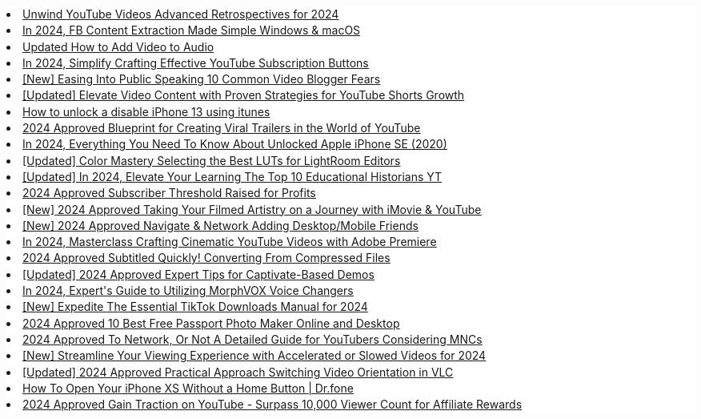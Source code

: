 <li><a href="https://youtube-tips.techidaily.com/d-youtube-videos-advanced-retrospectives-for-2024/"><u>Unwind YouTube Videos  Advanced Retrospectives for 2024</u></a></li>
<li><a href="https://facebook-videos.techidaily.com/in-2024-fb-content-extraction-made-simple-windows-and-macos/"><u>In 2024, FB Content Extraction Made Simple  Windows & macOS</u></a></li>
<li><a href="https://audio-shaping.techidaily.com/updated-how-to-add-video-to-audio/"><u>Updated How to Add Video to Audio</u></a></li>
<li><a href="https://youtube-tips.techidaily.com/24-simplify-crafting-effective-youtube-subscription-buttons/"><u>In 2024, Simplify  Crafting Effective YouTube Subscription Buttons</u></a></li>
<li><a href="https://youtube-tips.techidaily.com/asing-into-public-speaking-10-common-video-blogger-fears/"><u>[New] Easing Into Public Speaking  10 Common Video Blogger Fears</u></a></li>
<li><a href="https://youtube-tips.techidaily.com/ed-elevate-video-content-with-proven-strategies-for-youtube-shorts-growth/"><u>[Updated] Elevate Video Content with Proven Strategies for YouTube Shorts Growth</u></a></li>
<li><a href="https://review-topics.techidaily.com/how-to-unlock-a-disable-iphone-13-using-itunes-by-drfone-ios-unlock-ios-unlock/"><u>How to unlock a disable iPhone 13 using itunes</u></a></li>
<li><a href="https://youtube-tips.techidaily.com/approved-blueprint-for-creating-viral-trailers-in-the-world-of-youtube/"><u>2024 Approved  Blueprint for Creating Viral Trailers in the World of YouTube</u></a></li>
<li><a href="https://ios-unlock.techidaily.com/in-2024-everything-you-need-to-know-about-unlocked-apple-iphone-se-2020-by-drfone-ios/"><u>In 2024, Everything You Need To Know About Unlocked Apple iPhone SE (2020)</u></a></li>
<li><a href="https://extra-tips.techidaily.com/updated-color-mastery-selecting-the-best-luts-for-lightroom-editors/"><u>[Updated] Color Mastery  Selecting the Best LUTs for LightRoom Editors</u></a></li>
<li><a href="https://youtube-tips.techidaily.com/ed-in-2024-elevate-your-learning-the-top-10-educational-historians-yt/"><u>[Updated] In 2024, Elevate Your Learning  The Top 10 Educational Historians YT</u></a></li>
<li><a href="https://youtube-tips.techidaily.com/approved-subscriber-threshold-raised-for-profits/"><u>2024 Approved  Subscriber Threshold Raised for Profits</u></a></li>
<li><a href="https://youtube-tips.techidaily.com/024-approved-taking-your-filmed-artistry-on-a-journey-with-imovie-and-youtube/"><u>[New] 2024 Approved  Taking Your Filmed Artistry on a Journey with iMovie & YouTube</u></a></li>
<li><a href="https://discord-videos.techidaily.com/new-2024-approved-navigate-and-network-adding-desktopmobile-friends/"><u>[New] 2024 Approved  Navigate & Network  Adding Desktop/Mobile Friends</u></a></li>
<li><a href="https://youtube-tips.techidaily.com/24-masterclass-crafting-cinematic-youtube-videos-with-adobe-premiere/"><u>In 2024, Masterclass  Crafting Cinematic YouTube Videos with Adobe Premiere</u></a></li>
<li><a href="https://some-approaches.techidaily.com/2024-approved-subtitled-quickly-converting-from-compressed-files/"><u>2024 Approved  Subtitled Quickly! Converting From Compressed Files</u></a></li>
<li><a href="https://screen-recording.techidaily.com/updated-2024-approved-expert-tips-for-captivate-based-demos/"><u>[Updated] 2024 Approved  Expert Tips for Captivate-Based Demos</u></a></li>
<li><a href="https://some-techniques.techidaily.com/in-2024-experts-guide-to-utilizing-morphvox-voice-changers/"><u>In 2024, Expert's Guide to Utilizing MorphVOX Voice Changers</u></a></li>
<li><a href="https://tiktok-clips.techidaily.com/new-expedite-the-essential-tiktok-downloads-manual-for-2024/"><u>[New] Expedite  The Essential TikTok Downloads Manual for 2024</u></a></li>
<li><a href="https://article-tips.techidaily.com/2024-approved-10-best-free-passport-photo-maker-online-and-desktop/"><u>2024 Approved  10 Best Free Passport Photo Maker Online and Desktop</u></a></li>
<li><a href="https://youtube-tips.techidaily.com/approved-to-network-or-not-a-detailed-guide-for-youtubers-considering-mncs/"><u>2024 Approved  To Network, Or Not  A Detailed Guide for YouTubers Considering MNCs</u></a></li>
<li><a href="https://youtube-tips.techidaily.com/treamline-your-viewing-experience-with-accelerated-or-slowed-videos-for-2024/"><u>[New] Streamline Your Viewing Experience with Accelerated or Slowed Videos for 2024</u></a></li>
<li><a href="https://screen-mirroring-recording.techidaily.com/updated-2024-approved-practical-approach-switching-video-orientation-in-vlc/"><u>[Updated] 2024 Approved  Practical Approach  Switching Video Orientation in VLC</u></a></li>
<li><a href="https://iphone-unlock.techidaily.com/how-to-open-your-iphone-xs-without-a-home-button-drfone-by-drfone-ios/"><u>How To Open Your iPhone XS Without a Home Button | Dr.fone</u></a></li>
<li><a href="https://youtube-help.techidaily.com/2024-approved-gain-traction-on-youtube-surpass-10000-viewer-count-for-affiliate-rewards/"><u>2024 Approved  Gain Traction on YouTube - Surpass 10,000 Viewer Count for Affiliate Rewards</u></a></li>